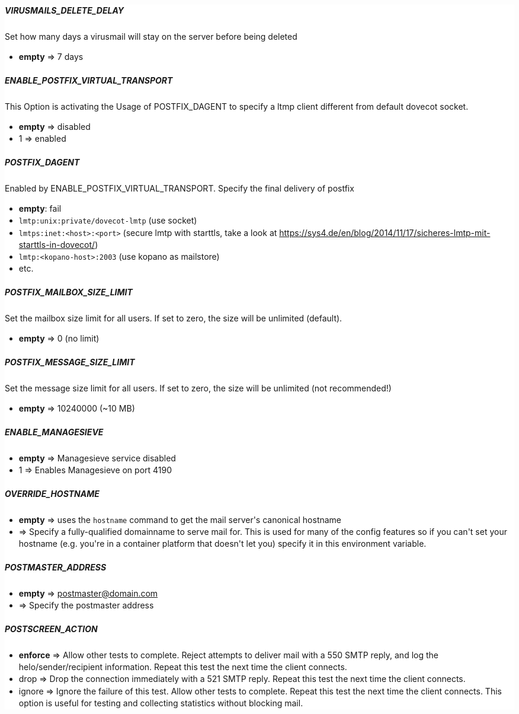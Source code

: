 ##### VIRUSMAILS_DELETE_DELAY

Set how many days a virusmail will stay on the server before being deleted
  - **empty** => 7 days


##### ENABLE_POSTFIX_VIRTUAL_TRANSPORT

This Option is activating the Usage of POSTFIX_DAGENT to specify a ltmp client different from default dovecot socket.

- **empty** => disabled
- 1 => enabled

##### POSTFIX_DAGENT

Enabled by ENABLE_POSTFIX_VIRTUAL_TRANSPORT. Specify the final delivery of postfix

- **empty**: fail
- `lmtp:unix:private/dovecot-lmtp` (use socket)
- `lmtps:inet:<host>:<port>` (secure lmtp with starttls, take a look at https://sys4.de/en/blog/2014/11/17/sicheres-lmtp-mit-starttls-in-dovecot/)
- `lmtp:<kopano-host>:2003` (use kopano as mailstore)
- etc.

##### POSTFIX\_MAILBOX\_SIZE\_LIMIT

Set the mailbox size limit for all users. If set to zero, the size will be unlimited (default).

- **empty** => 0 (no limit)

##### POSTFIX\_MESSAGE\_SIZE\_LIMIT

Set the message size limit for all users. If set to zero, the size will be unlimited (not recommended!)

- **empty** => 10240000 (~10 MB)

##### ENABLE_MANAGESIEVE

  - **empty** => Managesieve service disabled
  - 1 => Enables Managesieve on port 4190

##### OVERRIDE_HOSTNAME

  - **empty** => uses the `hostname` command to get the mail server's canonical hostname
  - => Specify a fully-qualified domainname to serve mail for.  This is used for many of the config features so if you can't set your hostname (e.g. you're in a container platform that doesn't let you) specify it in this environment variable.

##### POSTMASTER_ADDRESS

  - **empty** => postmaster@domain.com
  - => Specify the postmaster address


##### POSTSCREEN_ACTION

  - **enforce** => Allow other tests to complete. Reject attempts to deliver mail with a 550 SMTP reply, and log the helo/sender/recipient information. Repeat this test the next time the client connects.
  - drop => Drop the connection immediately with a 521 SMTP reply. Repeat this test the next time the client connects.
  - ignore => Ignore the failure of this test. Allow other tests to complete. Repeat this test the next time the client connects. This option is useful for testing and collecting statistics without blocking mail.
